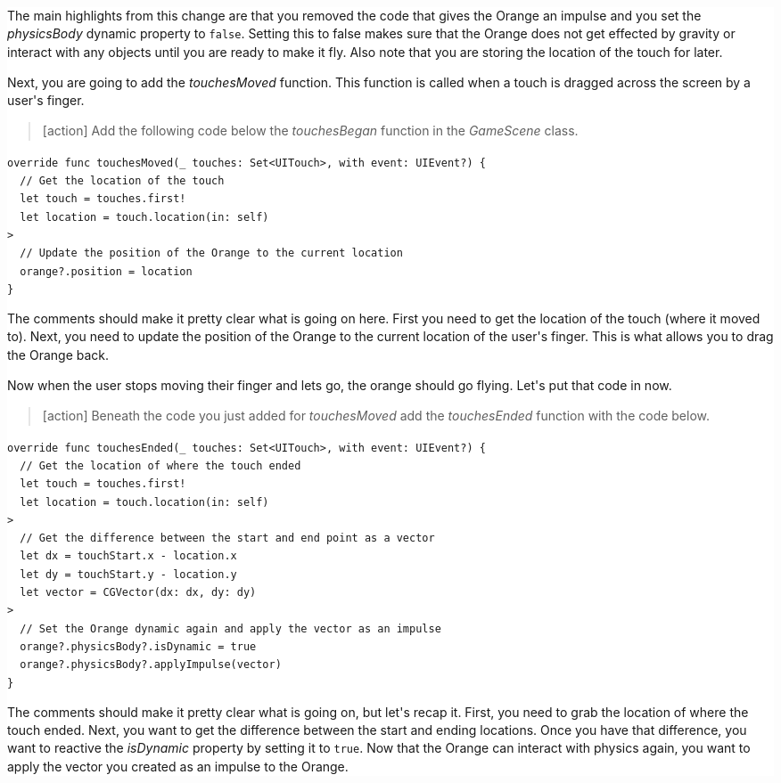 The main highlights from this change are that you removed the code that gives the Orange an 
impulse and you set the *physicsBody* dynamic property to `false`. Setting this to false makes
sure that the Orange does not get effected by gravity or interact with any objects until you
are ready to make it fly. Also note that you are storing the location of the touch for later.

Next, you are going to add the *touchesMoved* function. This function is called when a touch
is dragged across the screen by a user's finger.

> [action]
> Add the following code below the *touchesBegan* function in the *GameScene* class.
>
```
override func touchesMoved(_ touches: Set<UITouch>, with event: UIEvent?) {
  // Get the location of the touch
  let touch = touches.first!
  let location = touch.location(in: self)
>
  // Update the position of the Orange to the current location
  orange?.position = location
}
```
>

The comments should make it pretty clear what is going on here. First you need to get the location
of the touch (where it moved to). Next, you need to update the position of the Orange to the 
current location of the user's finger. This is what allows you to drag the Orange back.

Now when the user stops moving their finger and lets go, the orange should go flying. Let's put that
code in now.

> [action]
> Beneath the code you just added for *touchesMoved* add the *touchesEnded* function with the 
> code below.
>
```
override func touchesEnded(_ touches: Set<UITouch>, with event: UIEvent?) {
  // Get the location of where the touch ended
  let touch = touches.first!
  let location = touch.location(in: self)
>
  // Get the difference between the start and end point as a vector
  let dx = touchStart.x - location.x
  let dy = touchStart.y - location.y
  let vector = CGVector(dx: dx, dy: dy)
>
  // Set the Orange dynamic again and apply the vector as an impulse
  orange?.physicsBody?.isDynamic = true
  orange?.physicsBody?.applyImpulse(vector)
}
```
>

The comments should make it pretty clear what is going on, but let's recap it. First, you need to
grab the location of where the touch ended. Next, you want to get the difference between the start
and ending locations. Once you have that difference, you want to reactive the *isDynamic* property
by setting it to `true`. Now that the Orange can interact with physics again, you want to apply
the vector you created as an impulse to the Orange.
